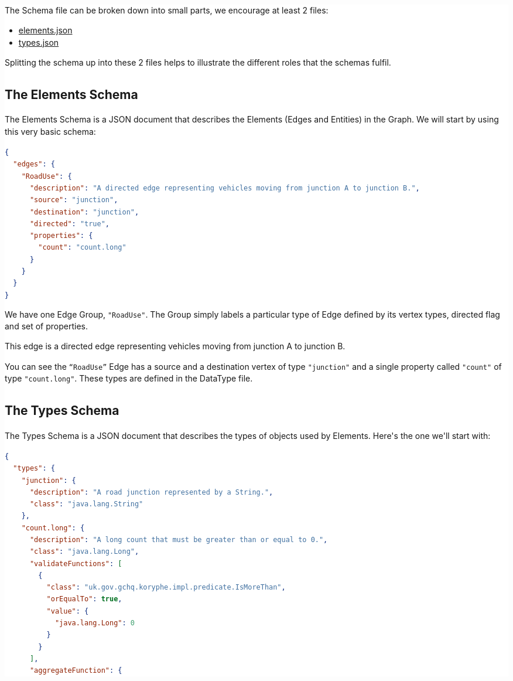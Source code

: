 The Schema file can be broken down into small parts, we encourage at least 2 files:

- [elements.json](https://github.com/gchq/gaffer-doc/blob/master/user/src/main/resources/RoadUse/schema/elements.json)
- [types.json](https://github.com/gchq/gaffer-doc/blob/master/user/src/main/resources/RoadUse/schema/types.json)

Splitting the schema up into these 2 files helps to illustrate the different roles that the schemas fulfil.

## The Elements Schema

The Elements Schema is a JSON document that describes the Elements (Edges and Entities) in the Graph. We will start by using this very basic schema:


```json
{
  "edges": {
    "RoadUse": {
      "description": "A directed edge representing vehicles moving from junction A to junction B.",
      "source": "junction",
      "destination": "junction",
      "directed": "true",
      "properties": {
        "count": "count.long"
      }
    }
  }
}
```


We have one Edge Group, `"RoadUse"`. The Group simply labels a particular type of Edge defined by its vertex types, directed flag and set of properties.

This edge is a directed edge representing vehicles moving from junction A to junction B.

You can see the `“RoadUse”` Edge has a source and a destination vertex of type `"junction"` and a single property called `"count"` of type `"count.long"`. 
These types are defined in the DataType file.

## The Types Schema

The Types Schema is a JSON document that describes the types of objects used by Elements. Here's the one we'll start with:


```json
{
  "types": {
    "junction": {
      "description": "A road junction represented by a String.",
      "class": "java.lang.String"
    },
    "count.long": {
      "description": "A long count that must be greater than or equal to 0.",
      "class": "java.lang.Long",
      "validateFunctions": [
        {
          "class": "uk.gov.gchq.koryphe.impl.predicate.IsMoreThan",
          "orEqualTo": true,
          "value": {
            "java.lang.Long": 0
          }
        }
      ],
      "aggregateFunction": {
```
